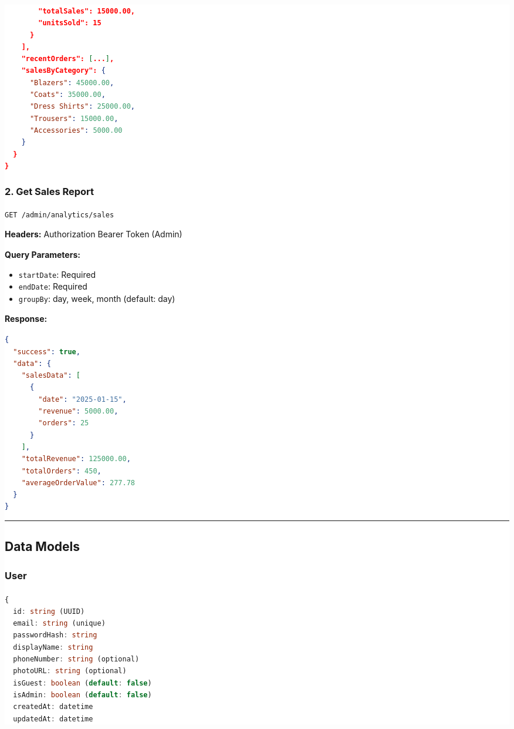 ```json
        "totalSales": 15000.00,
        "unitsSold": 15
      }
    ],
    "recentOrders": [...],
    "salesByCategory": {
      "Blazers": 45000.00,
      "Coats": 35000.00,
      "Dress Shirts": 25000.00,
      "Trousers": 15000.00,
      "Accessories": 5000.00
    }
  }
}
```

### 2. Get Sales Report
```http
GET /admin/analytics/sales
```

**Headers:** Authorization Bearer Token (Admin)

**Query Parameters:**
- `startDate`: Required
- `endDate`: Required
- `groupBy`: day, week, month (default: day)

**Response:**
```json
{
  "success": true,
  "data": {
    "salesData": [
      {
        "date": "2025-01-15",
        "revenue": 5000.00,
        "orders": 25
      }
    ],
    "totalRevenue": 125000.00,
    "totalOrders": 450,
    "averageOrderValue": 277.78
  }
}
```

---

## Data Models

### User
```typescript
{
  id: string (UUID)
  email: string (unique)
  passwordHash: string
  displayName: string
  phoneNumber: string (optional)
  photoURL: string (optional)
  isGuest: boolean (default: false)
  isAdmin: boolean (default: false)
  createdAt: datetime
  updatedAt: datetime
```